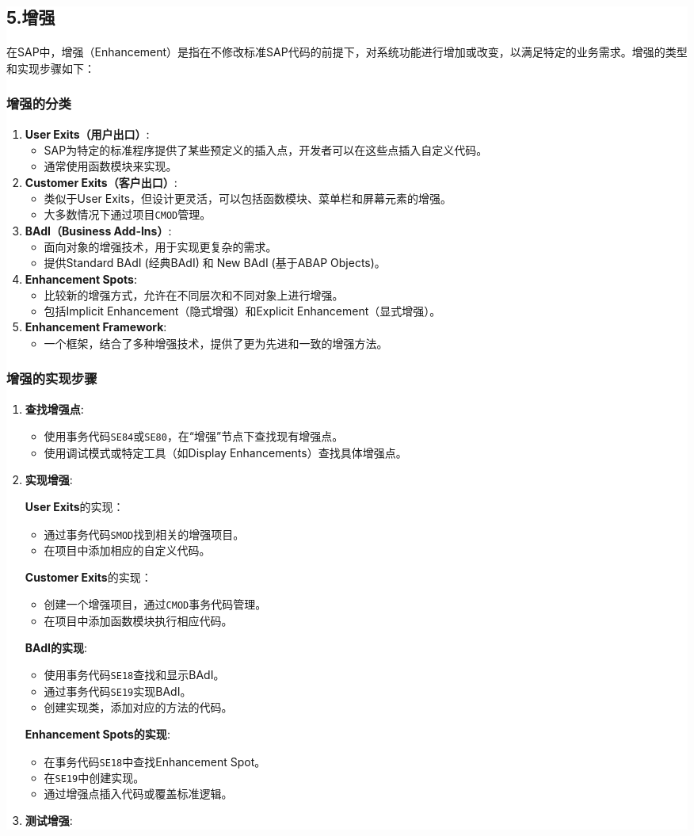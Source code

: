 

## 5.增强

在SAP中，增强（Enhancement）是指在不修改标准SAP代码的前提下，对系统功能进行增加或改变，以满足特定的业务需求。增强的类型和实现步骤如下：

### 

### 增强的分类

1. **User Exits（用户出口）**:
   - SAP为特定的标准程序提供了某些预定义的插入点，开发者可以在这些点插入自定义代码。
   - 通常使用函数模块来实现。
2. **Customer Exits（客户出口）**:
   - 类似于User Exits，但设计更灵活，可以包括函数模块、菜单栏和屏幕元素的增强。
   - 大多数情况下通过项目`CMOD`管理。
3. **BAdI（Business Add-Ins）**:
   - 面向对象的增强技术，用于实现更复杂的需求。
   - 提供Standard BAdI (经典BAdI) 和 New BAdI (基于ABAP Objects)。
4. **Enhancement Spots**:
   - 比较新的增强方式，允许在不同层次和不同对象上进行增强。
   - 包括Implicit Enhancement（隐式增强）和Explicit Enhancement（显式增强）。
5. **Enhancement Framework**:
   - 一个框架，结合了多种增强技术，提供了更为先进和一致的增强方法。

### 增强的实现步骤

1. **查找增强点**:

   - 使用事务代码`SE84`或`SE80`，在“增强”节点下查找现有增强点。
   - 使用调试模式或特定工具（如Display Enhancements）查找具体增强点。

2. **实现增强**:

   **User Exits**的实现：

   - 通过事务代码`SMOD`找到相关的增强项目。
   - 在项目中添加相应的自定义代码。

   **Customer Exits**的实现：

   - 创建一个增强项目，通过`CMOD`事务代码管理。
   - 在项目中添加函数模块执行相应代码。

   **BAdI的实现**:

   - 使用事务代码`SE18`查找和显示BAdI。
   - 通过事务代码`SE19`实现BAdI。
   - 创建实现类，添加对应的方法的代码。

   **Enhancement Spots的实现**:

   - 在事务代码`SE18`中查找Enhancement Spot。
   - 在`SE19`中创建实现。
   - 通过增强点插入代码或覆盖标准逻辑。

3. **测试增强**:
